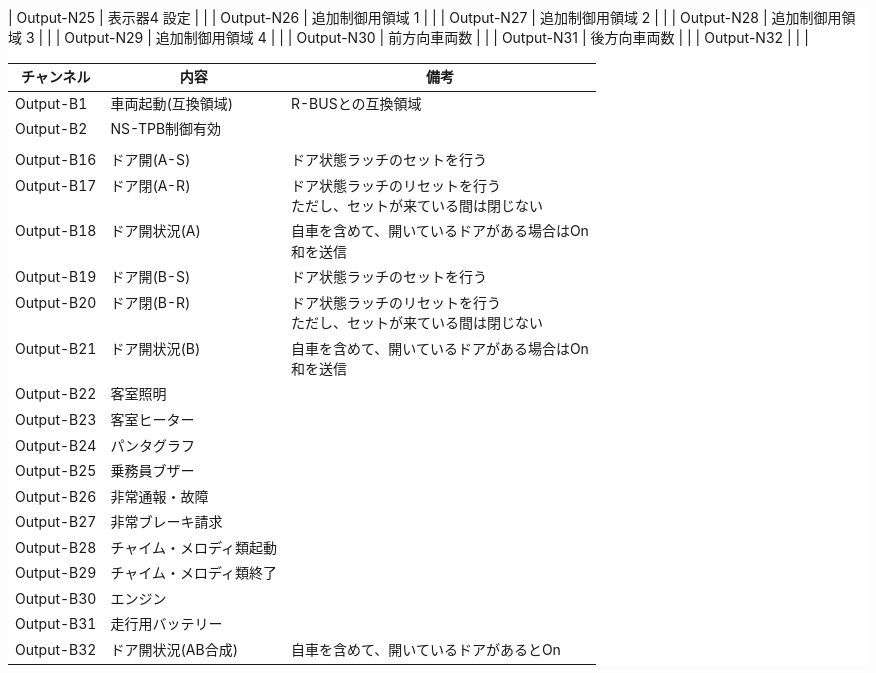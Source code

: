 | Output-N25 | 表示器4 設定 |  |
| Output-N26 | 追加制御用領域 1 |  |
| Output-N27 | 追加制御用領域 2 |  |
| Output-N28 | 追加制御用領域 3 |  |
| Output-N29 | 追加制御用領域 4 |  |
| Output-N30 | 前方向車両数 |  |
| Output-N31 | 後方向車両数 |  |
| Output-N32 |  |  |

| チャンネル | 内容 | 備考 |
| --- | --- | --- |
| Output-B1 | 車両起動(互換領域) | R-BUSとの互換領域 |
| Output-B2 | NS-TPB制御有効 |  |
|  |  |  |
| Output-B16 | ドア開(A-S) | ドア状態ラッチのセットを行う |
| Output-B17 | ドア閉(A-R) | ドア状態ラッチのリセットを行う<br>ただし、セットが来ている間は閉じない |
| Output-B18 | ドア開状況(A) | 自車を含めて、開いているドアがある場合はOn<br>和を送信 |
| Output-B19 | ドア開(B-S) | ドア状態ラッチのセットを行う |
| Output-B20 | ドア閉(B-R) | ドア状態ラッチのリセットを行う<br>ただし、セットが来ている間は閉じない |
| Output-B21 | ドア開状況(B) | 自車を含めて、開いているドアがある場合はOn<br>和を送信 |
| Output-B22 | 客室照明 |  |
| Output-B23 | 客室ヒーター |  |
| Output-B24 | パンタグラフ |  |
| Output-B25 | 乗務員ブザー |  |
| Output-B26 | 非常通報・故障 |  |
| Output-B27 | 非常ブレーキ請求 |  |
| Output-B28 | チャイム・メロディ類起動 |  |
| Output-B29 | チャイム・メロディ類終了 |  |
| Output-B30 | エンジン |  |
| Output-B31 | 走行用バッテリー |  |
| Output-B32 | ドア開状況(AB合成) | 自車を含めて、開いているドアがあるとOn |
